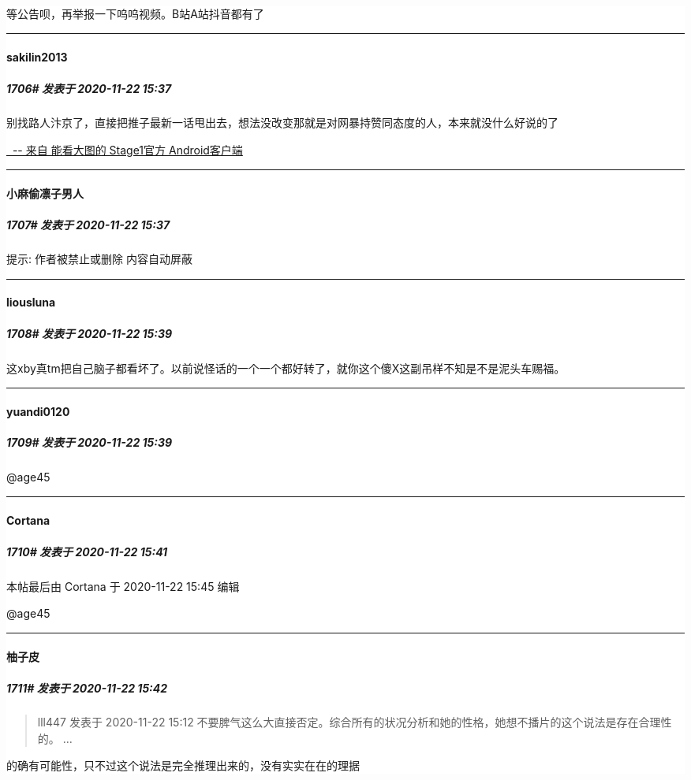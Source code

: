 
等公告呗，再举报一下呜呜视频。B站A站抖音都有了


*****

####  sakilin2013  
##### 1706#       发表于 2020-11-22 15:37


别找路人汴京了，直接把推子最新一话甩出去，想法没改变那就是对网暴持赞同态度的人，本来就没什么好说的了

[  -- 来自 能看大图的 Stage1官方 Android客户端](https://www.coolapk.com/apk/140634)


*****

####  小麻偷凛子男人  
##### 1707#       发表于 2020-11-22 15:37

提示: 作者被禁止或删除 内容自动屏蔽


*****

####  liousluna  
##### 1708#       发表于 2020-11-22 15:39


这xby真tm把自己脑子都看坏了。以前说怪话的一个一个都好转了，就你这个傻X这副吊样不知是不是泥头车赐福。


*****

####  yuandi0120  
##### 1709#       发表于 2020-11-22 15:39


@age45 


*****

####  Cortana  
##### 1710#       发表于 2020-11-22 15:41


 本帖最后由 Cortana 于 2020-11-22 15:45 编辑 

@age45


*****

####  柚子皮  
##### 1711#       发表于 2020-11-22 15:42


<blockquote>lll447 发表于 2020-11-22 15:12
不要脾气这么大直接否定。综合所有的状况分析和她的性格，她想不播片的这个说法是存在合理性的。 ...</blockquote>
的确有可能性，只不过这个说法是完全推理出来的，没有实实在在的理据
